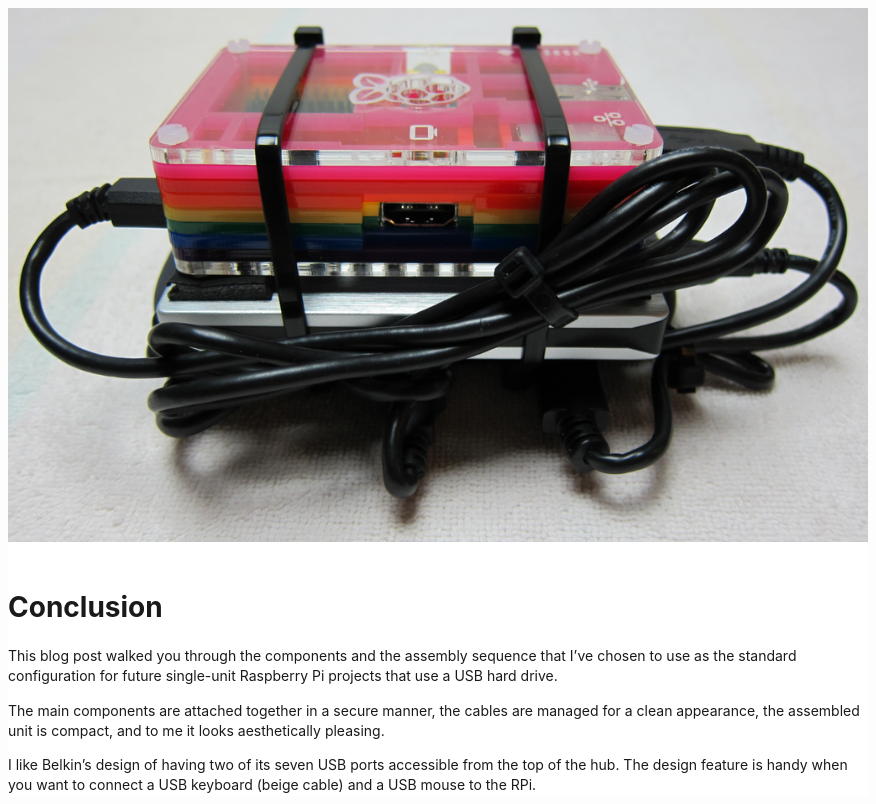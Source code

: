 ![14-RPi_assembled_back](/images/14-RPi_assembled_back.png)

# Conclusion

This blog post walked you through the components and the assembly sequence that I’ve chosen to use as the standard configuration for future single-unit Raspberry Pi projects that use a USB hard drive.

The main components are attached together in a secure manner, the cables are managed for a clean appearance, the assembled unit is compact, and to me it looks aesthetically pleasing.

I like Belkin’s design of having two of its seven USB ports accessible from the top of the hub. The design feature is handy when you want to connect a USB keyboard (beige cable) and a USB mouse to the RPi.
